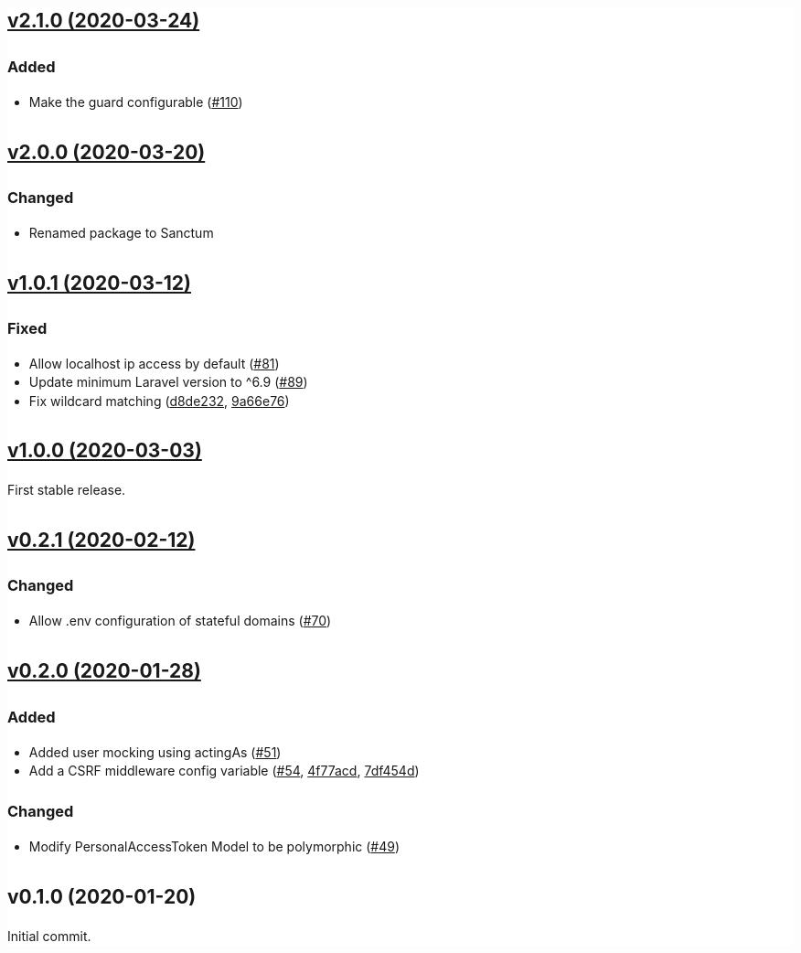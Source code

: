 ## [v2.1.0 (2020-03-24)](https://github.com/laravel/sanctum/compare/v2.0.0...v2.1.0)

### Added

- Make the guard configurable ([#110](https://github.com/laravel/sanctum/pull/110))

## [v2.0.0 (2020-03-20)](https://github.com/laravel/sanctum/compare/v1.0.1...v2.0.0)

### Changed

- Renamed package to Sanctum

## [v1.0.1 (2020-03-12)](https://github.com/laravel/sanctum/compare/v1.0.0...v1.0.1)

### Fixed

- Allow localhost ip access by default ([#81](https://github.com/laravel/sanctum/pull/81))
- Update minimum Laravel version to ^6.9 ([#89](https://github.com/laravel/sanctum/pull/89))
- Fix wildcard matching ([d8de232](https://github.com/laravel/sanctum/commit/d8de2323b49e9e408c7e5e302bcad392ed0989cb), [9a66e76](https://github.com/laravel/sanctum/commit/9a66e767e203bbee83cd5fcda7ce265835468f84))

## [v1.0.0 (2020-03-03)](https://github.com/laravel/sanctum/compare/v0.2.1...v1.0.0)

First stable release.

## [v0.2.1 (2020-02-12)](https://github.com/laravel/sanctum/compare/v0.2.0...v0.2.1)

### Changed

- Allow .env configuration of stateful domains ([#70](https://github.com/laravel/sanctum/pull/70))

## [v0.2.0 (2020-01-28)](https://github.com/laravel/sanctum/compare/v0.1.0...v0.2.0)

### Added

- Added user mocking using actingAs ([#51](https://github.com/laravel/sanctum/pull/51))
- Add a CSRF middleware config variable ([#54](https://github.com/laravel/sanctum/pull/54), [4f77acd](https://github.com/laravel/sanctum/commit/4f77acd5e60d241b0bb8196b1986e6f59946af1d), [7df454d](https://github.com/laravel/sanctum/commit/7df454d03868d4329915a4d105b067df0d0a924d))

### Changed

- Modify PersonalAccessToken Model to be polymorphic ([#49](https://github.com/laravel/sanctum/pull/49))

## v0.1.0 (2020-01-20)

Initial commit.
